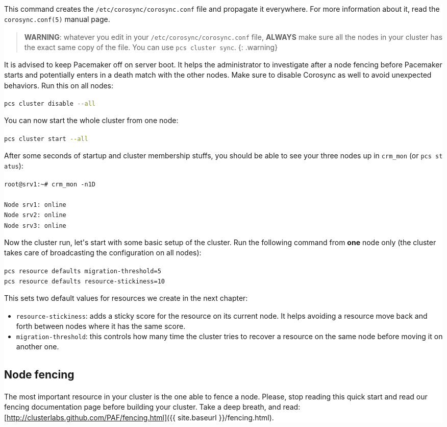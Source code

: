This command creates the `/etc/corosync/corosync.conf` file and propagate
it everywhere. For more information about it, read the `corosync.conf(5)`
manual page.

> **WARNING**: whatever you edit in your `/etc/corosync/corosync.conf` file,
> __**ALWAYS**__ make sure all the nodes in your cluster has the exact same
> copy of the file. You can use `pcs cluster sync`.
{: .warning}


It is advised to keep Pacemaker off on server boot. It helps the administrator
to investigate after a node fencing before Pacemaker starts and potentially
enters in a death match with the other nodes. Make sure to disable Corosync as
well to avoid unexpected behaviors. Run this on all nodes:

~~~bash
pcs cluster disable --all
~~~

You can now start the whole cluster from one node:

~~~bash
pcs cluster start --all
~~~

After some seconds of startup and cluster membership stuffs, you should be able
to see your three nodes up in `crm_mon` (or `pcs status`):

~~~
root@srv1:~# crm_mon -n1D

Node srv1: online
Node srv2: online
Node srv3: online
~~~

Now the cluster run, let's start with some basic setup of the cluster. Run
the following command from **one** node only (the cluster takes care of
broadcasting the configuration on all nodes):

~~~bash
pcs resource defaults migration-threshold=5
pcs resource defaults resource-stickiness=10
~~~

This sets two default values for resources we create in the next chapter:

* `resource-stickiness`: adds a sticky score for the resource on its current
  node. It helps avoiding a resource move back and forth between nodes where it
  has the same score.
* `migration-threshold`: this controls how many time the cluster tries to
  recover a resource on the same node before moving it on another one.


## Node fencing

The most important resource in your cluster is the one able to fence a
node. Please, stop reading this quick start and read our fencing
documentation page before building your cluster. Take a deep breath, and read:
[http://clusterlabs.github.com/PAF/fencing.html]({{ site.baseurl }}/fencing.html).
